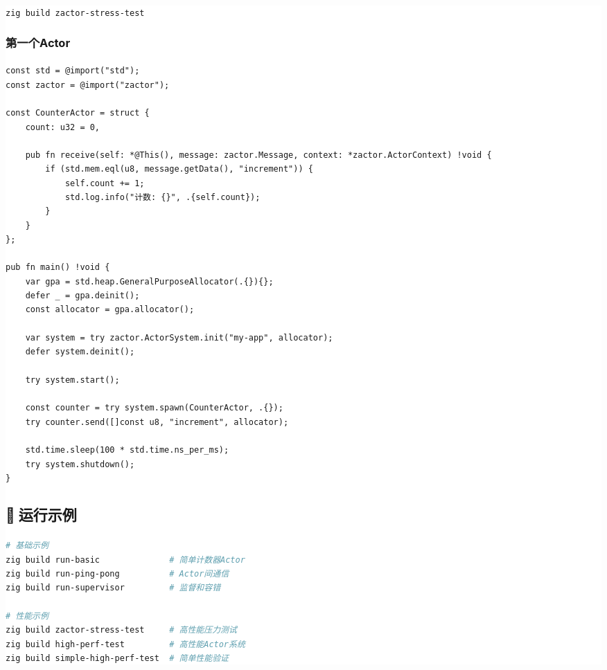 ```bash
zig build zactor-stress-test
```

### 第一个Actor
```zig
const std = @import("std");
const zactor = @import("zactor");

const CounterActor = struct {
    count: u32 = 0,
    
    pub fn receive(self: *@This(), message: zactor.Message, context: *zactor.ActorContext) !void {
        if (std.mem.eql(u8, message.getData(), "increment")) {
            self.count += 1;
            std.log.info("计数: {}", .{self.count});
        }
    }
};

pub fn main() !void {
    var gpa = std.heap.GeneralPurposeAllocator(.{}){};
    defer _ = gpa.deinit();
    const allocator = gpa.allocator();
    
    var system = try zactor.ActorSystem.init("my-app", allocator);
    defer system.deinit();
    
    try system.start();
    
    const counter = try system.spawn(CounterActor, .{});
    try counter.send([]const u8, "increment", allocator);
    
    std.time.sleep(100 * std.time.ns_per_ms);
    try system.shutdown();
}
```

## 🔧 运行示例

```bash
# 基础示例
zig build run-basic              # 简单计数器Actor
zig build run-ping-pong          # Actor间通信
zig build run-supervisor         # 监督和容错

# 性能示例
zig build zactor-stress-test     # 高性能压力测试
zig build high-perf-test         # 高性能Actor系统
zig build simple-high-perf-test  # 简单性能验证
```
